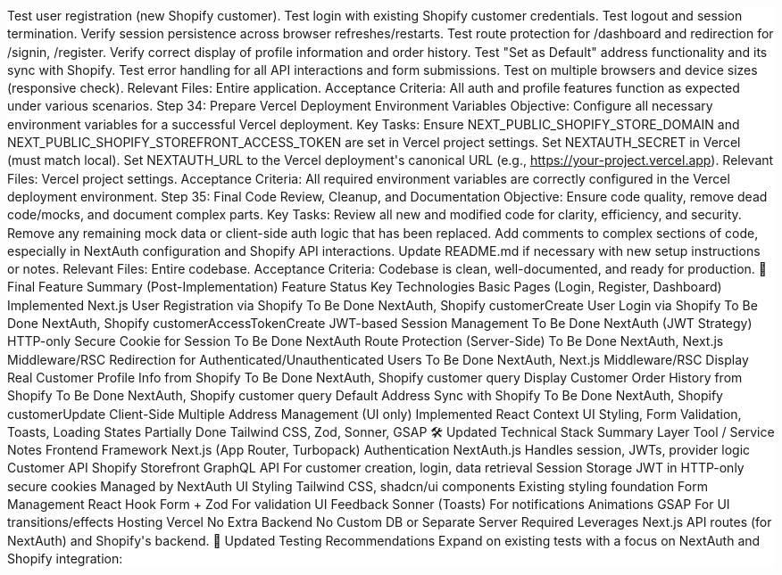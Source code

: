 Test user registration (new Shopify customer).
Test login with existing Shopify customer credentials.
Test logout and session termination.
Verify session persistence across browser refreshes/restarts.
Test route protection for /dashboard and redirection for /signin, /register.
Verify correct display of profile information and order history.
Test "Set as Default" address functionality and its sync with Shopify.
Test error handling for all API interactions and form submissions.
Test on multiple browsers and device sizes (responsive check).
Relevant Files: Entire application.
Acceptance Criteria: All auth and profile features function as expected under various scenarios.
Step 34: Prepare Vercel Deployment Environment Variables
Objective: Configure all necessary environment variables for a successful Vercel deployment.
Key Tasks:
Ensure NEXT_PUBLIC_SHOPIFY_STORE_DOMAIN and NEXT_PUBLIC_SHOPIFY_STOREFRONT_ACCESS_TOKEN are set in Vercel project settings.
Set NEXTAUTH_SECRET in Vercel (must match local).
Set NEXTAUTH_URL to the Vercel deployment's canonical URL (e.g., https://your-project.vercel.app).
Relevant Files: Vercel project settings.
Acceptance Criteria: All required environment variables are correctly configured in the Vercel deployment environment.
Step 35: Final Code Review, Cleanup, and Documentation
Objective: Ensure code quality, remove dead code/mocks, and document complex parts.
Key Tasks:
Review all new and modified code for clarity, efficiency, and security.
Remove any remaining mock data or client-side auth logic that has been replaced.
Add comments to complex sections of code, especially in NextAuth configuration and Shopify API interactions.
Update README.md if necessary with new setup instructions or notes.
Relevant Files: Entire codebase.
Acceptance Criteria: Codebase is clean, well-documented, and ready for production.
📄 Final Feature Summary (Post-Implementation)
Feature Status Key Technologies
Basic Pages (Login, Register, Dashboard) Implemented Next.js
User Registration via Shopify To Be Done NextAuth, Shopify customerCreate
User Login via Shopify To Be Done NextAuth, Shopify customerAccessTokenCreate
JWT-based Session Management To Be Done NextAuth (JWT Strategy)
HTTP-only Secure Cookie for Session To Be Done NextAuth
Route Protection (Server-Side) To Be Done NextAuth, Next.js Middleware/RSC
Redirection for Authenticated/Unauthenticated Users To Be Done NextAuth, Next.js Middleware/RSC
Display Real Customer Profile Info from Shopify To Be Done NextAuth, Shopify customer query
Display Customer Order History from Shopify To Be Done NextAuth, Shopify customer query
Default Address Sync with Shopify To Be Done NextAuth, Shopify customerUpdate
Client-Side Multiple Address Management (UI only) Implemented React Context
UI Styling, Form Validation, Toasts, Loading States Partially Done Tailwind CSS, Zod, Sonner, GSAP
🛠️ Updated Technical Stack Summary
Layer Tool / Service Notes
Frontend Framework Next.js (App Router, Turbopack)
Authentication NextAuth.js Handles session, JWTs, provider logic
Customer API Shopify Storefront GraphQL API For customer creation, login, data retrieval
Session Storage JWT in HTTP-only secure cookies Managed by NextAuth
UI Styling Tailwind CSS, shadcn/ui components Existing styling foundation
Form Management React Hook Form + Zod For validation
UI Feedback Sonner (Toasts) For notifications
Animations GSAP For UI transitions/effects
Hosting Vercel
No Extra Backend No Custom DB or Separate Server Required Leverages Next.js API routes (for NextAuth) and Shopify's backend.
🧪 Updated Testing Recommendations
Expand on existing tests with a focus on NextAuth and Shopify integration:
